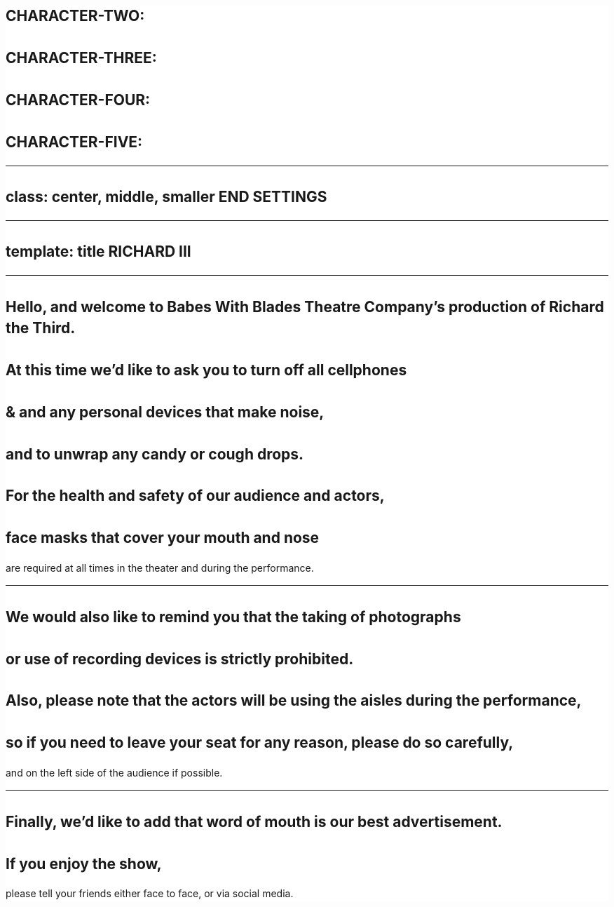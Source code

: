 ## CHARACTER-TWO:
## CHARACTER-THREE:
## CHARACTER-FOUR:
## CHARACTER-FIVE:
---

class: center, middle, smaller
END SETTINGS
---
---
template: title
RICHARD III
---
---
Hello, and welcome to Babes With Blades Theatre Company’s production of Richard the Third. 
---

At this time we’d like to ask you to turn off all cellphones 
---
& and any personal devices that make noise, 
---
and to unwrap any candy or cough drops. 
---
For the health and safety of our audience and actors, 
---
face masks that cover your mouth and nose 
---
are required at all times in the theater and during the performance.   

---

We would also like to remind you that the taking of photographs 
---
or use of recording devices is strictly prohibited.   
---
Also, please note that the actors will be using the aisles during the performance, 
---
so if you need to leave your seat for any reason, please do so carefully, 
---
and on the left side of the audience if possible.   


---
Finally, we’d like to add that word of mouth is our best advertisement.  
---
If you enjoy the show, 
---
please tell your friends either face to face, or via social media. 
